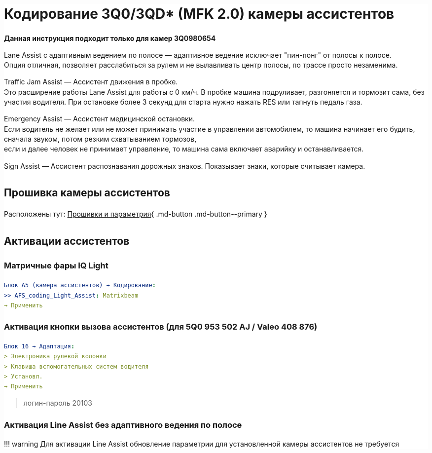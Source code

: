 
# Кодирование 3Q0/3QD* (MFK 2.0) камеры ассистентов

**Данная инструкция подходит только для камер 3Q0980654**  

Lane Assist с адаптивным ведением по полосе — адаптивное ведение исключает "пин-понг" от полосы к полосе.  
Опция отличная, позволяет расслабиться за рулем и не вылавливать центр полосы, по трассе просто незаменима. 

Traffic Jam Assist — Ассистент движения в пробке.  
Это расширение работы Lane Assist для работы с 0 км/ч. В пробке машина подруливает, разгоняется и тормозит сама, без участия водителя. При остановке более 3 секунд для старта нужно нажать RES или тапнуть педаль газа.

Emergency Assist — Ассистент медицинской остановки.  
Если водитель не желает или не может принимать участие в управлении автомобилем, то машина начинает его будить, сначала звуком, потом резким схватыванием тормозов,   
если и далее человек не принимает управление, то машина сама включает аварийку и останавливается.

Sign Assist — Ассистент распознавания дорожных знаков. Показывает знаки, которые считывает камера. 

## Прошивка камеры ассистентов

Расположены тут: [Прошивки и параметрия](camAssistFirmwares.md){ .md-button .md-button--primary }

## Активации ассистентов

### Матричные фары IQ Light

``` yaml
Блок A5 (камера ассистентов) → Кодирование:
>> AFS_coding_Light_Assist: Matrixbeam
→ Применить 
```

### Активация кнопки вызова ассистентов (для 5Q0 953 502 AJ / Valeo 408 876)

``` yaml
Блок 16 → Адаптация:
> Электроника рулевой колонки
> Клавиша вспомогательных систем водителя
> Установл.
→ Применить
```
> логин-пароль 20103

### Активация Line Assist без адаптивного ведения по полосе

!!! warning
    Для активации Line Assist обновление параметрии для установленной камеры ассистентов не требуется
    